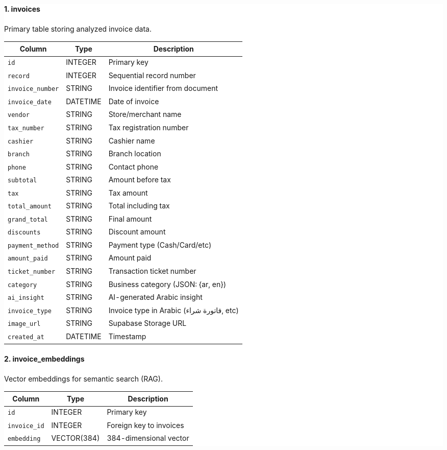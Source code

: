 #### 1. **invoices**
Primary table storing analyzed invoice data.

| Column | Type | Description |
|--------|------|-------------|
| `id` | INTEGER | Primary key |
| `record` | INTEGER | Sequential record number |
| `invoice_number` | STRING | Invoice identifier from document |
| `invoice_date` | DATETIME | Date of invoice |
| `vendor` | STRING | Store/merchant name |
| `tax_number` | STRING | Tax registration number |
| `cashier` | STRING | Cashier name |
| `branch` | STRING | Branch location |
| `phone` | STRING | Contact phone |
| `subtotal` | STRING | Amount before tax |
| `tax` | STRING | Tax amount |
| `total_amount` | STRING | Total including tax |
| `grand_total` | STRING | Final amount |
| `discounts` | STRING | Discount amount |
| `payment_method` | STRING | Payment type (Cash/Card/etc) |
| `amount_paid` | STRING | Amount paid |
| `ticket_number` | STRING | Transaction ticket number |
| `category` | STRING | Business category (JSON: {ar, en}) |
| `ai_insight` | STRING | AI-generated Arabic insight |
| `invoice_type` | STRING | Invoice type in Arabic (فاتورة شراء, etc) |
| `image_url` | STRING | Supabase Storage URL |
| `created_at` | DATETIME | Timestamp |

#### 2. **invoice_embeddings**
Vector embeddings for semantic search (RAG).

| Column | Type | Description |
|--------|------|-------------|
| `id` | INTEGER | Primary key |
| `invoice_id` | INTEGER | Foreign key to invoices |
| `embedding` | VECTOR(384) | 384-dimensional vector |
